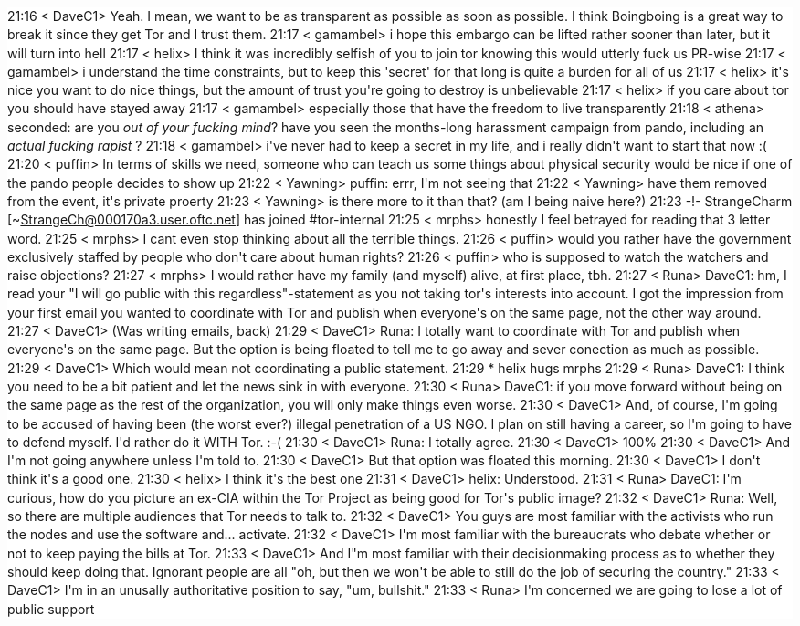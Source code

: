 21:16 < DaveC1> Yeah. I mean, we want to be as transparent as possible as soon as possible. I think Boingboing is a great way to break it since they get Tor and I trust them.
21:17 < gamambel> i hope this embargo can be lifted rather sooner than later, but it will turn into hell
21:17 < helix> I think it was incredibly selfish of you to join tor knowing this would utterly fuck us PR-wise
21:17 < gamambel> i understand the time constraints, but to keep this 'secret' for that long is quite a burden for all of us
21:17 < helix> it's nice you want to do nice things, but the amount of trust you're going to destroy is unbelievable
21:17 < helix> if you care about tor you should have stayed away
21:17 < gamambel> especially those that have the freedom to live transparently 
21:18 < athena> seconded: are you *out of your fucking mind*? have you seen the months-long harassment campaign from pando, including an *actual fucking rapist* ?
21:18 < gamambel> i've never had to keep a secret in my life, and i really didn't want to start that now :(
21:20 < puffin> In terms of skills we need, someone who can teach us some things about physical security would be nice if one of the pando people decides to show up
21:22 < Yawning> puffin: errr, I'm not seeing that
21:22 < Yawning> have them removed from the event, it's private proerty
21:23 < Yawning> is there more to it than that?  (am I being naive here?)
21:23 -!- StrangeCharm [~StrangeCh@000170a3.user.oftc.net] has joined #tor-internal
21:25 < mrphs> honestly I feel betrayed for reading that 3 letter word.
21:25 < mrphs> I cant even stop thinking about all the terrible things.
21:26 < puffin> would you rather have the government exclusively staffed by people who don't care about human rights?
21:26 < puffin> who is supposed to watch the watchers and raise objections?
21:27 < mrphs> I would rather have my family (and myself) alive, at first place, tbh.
21:27 < Runa> DaveC1: hm, I read your "I will go public with this regardless"-statement as you not taking tor's interests into account. I got the impression from your first email you wanted to coordinate with Tor and publish when everyone's on the same page, not the other way around.
21:27 < DaveC1> (Was writing emails, back)
21:29 < DaveC1> Runa: I totally want to coordinate with Tor and publish when everyone's on the same page. But the option is being floated to tell me to go away and sever conection as much as possible.
21:29 < DaveC1> Which would mean not coordinating a public statement.
21:29  * helix hugs mrphs 
21:29 < Runa> DaveC1: I think you need to be a bit patient and let the news sink in with everyone.
21:30 < Runa> DaveC1: if you move forward without being on the same page as the rest of the organization, you will only make things even worse.
21:30 < DaveC1> And, of course, I'm going to be accused of having been (the worst ever?) illegal penetration of a US NGO. I plan on still having a career, so I'm going to have to defend myself. I'd rather do it WITH Tor. :-(
21:30 < DaveC1> Runa: I totally agree.
21:30 < DaveC1> 100%
21:30 < DaveC1> And I'm not going anywhere unless I'm told to.
21:30 < DaveC1> But that option was floated this morning.
21:30 < DaveC1> I don't think it's a good one.
21:30 < helix> I think it's the best one
21:31 < DaveC1> helix: Understood.
21:31 < Runa> DaveC1: I'm curious, how do you picture an ex-CIA within the Tor Project as being good for Tor's public image?
21:32 < DaveC1> Runa: Well, so there are multiple audiences that Tor needs to talk to.
21:32 < DaveC1> You guys are most familiar with the activists who run the nodes and use the software and... activate.
21:32 < DaveC1> I'm most familiar with the bureaucrats who debate whether or not to keep paying the bills at Tor.
21:33 < DaveC1> And I"m most familiar with their decisionmaking process as to whether they should keep doing that. Ignorant people are all "oh, but then we won't be able to still do the job of securing the country."
21:33 < DaveC1> I'm in an unusally authoritative position to say, "um, bullshit."
21:33 < Runa> I'm concerned we are going to lose a lot of public support
